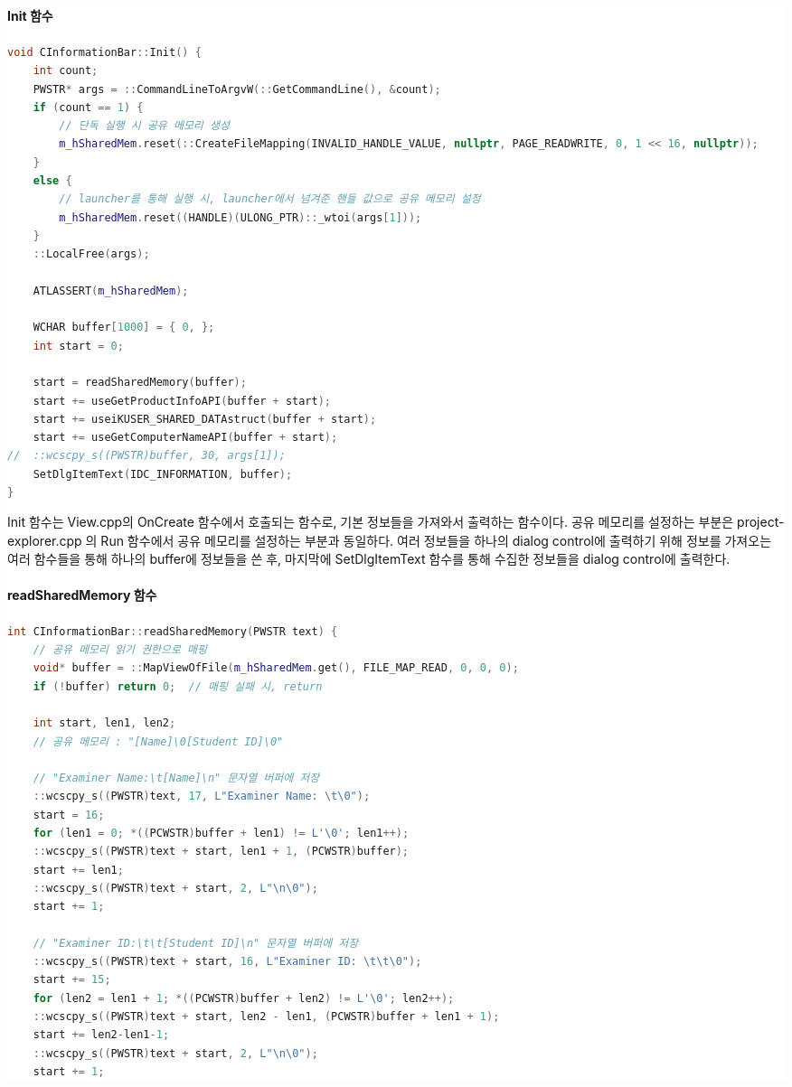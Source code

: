 #### Init 함수

```c++
void CInformationBar::Init() {
	int count;
	PWSTR* args = ::CommandLineToArgvW(::GetCommandLine(), &count);
	if (count == 1) {
		// 단독 실행 시 공유 메모리 생성
		m_hSharedMem.reset(::CreateFileMapping(INVALID_HANDLE_VALUE, nullptr, PAGE_READWRITE, 0, 1 << 16, nullptr));
	}
	else {
		// launcher를 통해 실행 시, launcher에서 넘겨준 핸들 값으로 공유 메모리 설정
		m_hSharedMem.reset((HANDLE)(ULONG_PTR)::_wtoi(args[1]));
	}
	::LocalFree(args);

	ATLASSERT(m_hSharedMem);

	WCHAR buffer[1000] = { 0, };
	int start = 0;

	start = readSharedMemory(buffer);
	start += useGetProductInfoAPI(buffer + start);
	start += useiKUSER_SHARED_DATAstruct(buffer + start);
	start += useGetComputerNameAPI(buffer + start);
//	::wcscpy_s((PWSTR)buffer, 30, args[1]);
	SetDlgItemText(IDC_INFORMATION, buffer);
}
```

 Init 함수는 View.cpp의 OnCreate 함수에서 호출되는 함수로, 기본 정보들을 가져와서 출력하는 함수이다. 공유 메모리를 설정하는 부분은 project-explorer.cpp 의 Run 함수에서 공유 메모리를 설정하는 부분과 동일하다. 여러 정보들을 하나의 dialog control에 출력하기 위해 정보를 가져오는 여러 함수들을 통해 하나의 buffer에 정보들을 쓴 후, 마지막에 SetDlgItemText 함수를 통해 수집한 정보들을 dialog control에 출력한다.



#### readSharedMemory 함수

```c++
int CInformationBar::readSharedMemory(PWSTR text) {
	// 공유 메모리 읽기 권한으로 매핑
	void* buffer = ::MapViewOfFile(m_hSharedMem.get(), FILE_MAP_READ, 0, 0, 0);
	if (!buffer) return 0;	// 매핑 실패 시, return

	int start, len1, len2;
	// 공유 메모리 : "[Name]\0[Student ID]\0"

	// "Examiner Name:\t[Name]\n" 문자열 버퍼에 저장
	::wcscpy_s((PWSTR)text, 17, L"Examiner Name: \t\0");
	start = 16;
	for (len1 = 0; *((PCWSTR)buffer + len1) != L'\0'; len1++);
	::wcscpy_s((PWSTR)text + start, len1 + 1, (PCWSTR)buffer);
	start += len1;
	::wcscpy_s((PWSTR)text + start, 2, L"\n\0");
	start += 1;

	// "Examiner ID:\t\t[Student ID]\n" 문자열 버퍼에 저장
	::wcscpy_s((PWSTR)text + start, 16, L"Examiner ID: \t\t\0");
	start += 15;
	for (len2 = len1 + 1; *((PCWSTR)buffer + len2) != L'\0'; len2++);
	::wcscpy_s((PWSTR)text + start, len2 - len1, (PCWSTR)buffer + len1 + 1);
	start += len2-len1-1;
	::wcscpy_s((PWSTR)text + start, 2, L"\n\0");
	start += 1;

```